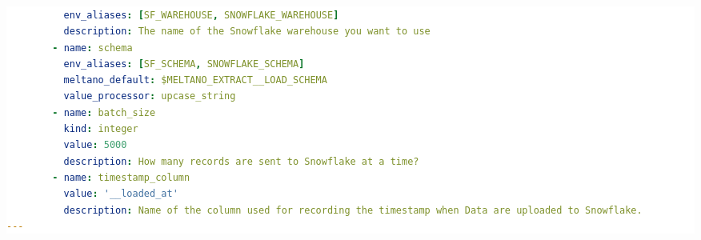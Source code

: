 ```yaml
          env_aliases: [SF_WAREHOUSE, SNOWFLAKE_WAREHOUSE]
          description: The name of the Snowflake warehouse you want to use
        - name: schema
          env_aliases: [SF_SCHEMA, SNOWFLAKE_SCHEMA]
          meltano_default: $MELTANO_EXTRACT__LOAD_SCHEMA
          value_processor: upcase_string
        - name: batch_size
          kind: integer
          value: 5000
          description: How many records are sent to Snowflake at a time?
        - name: timestamp_column
          value: '__loaded_at'
          description: Name of the column used for recording the timestamp when Data are uploaded to Snowflake.
---
```

